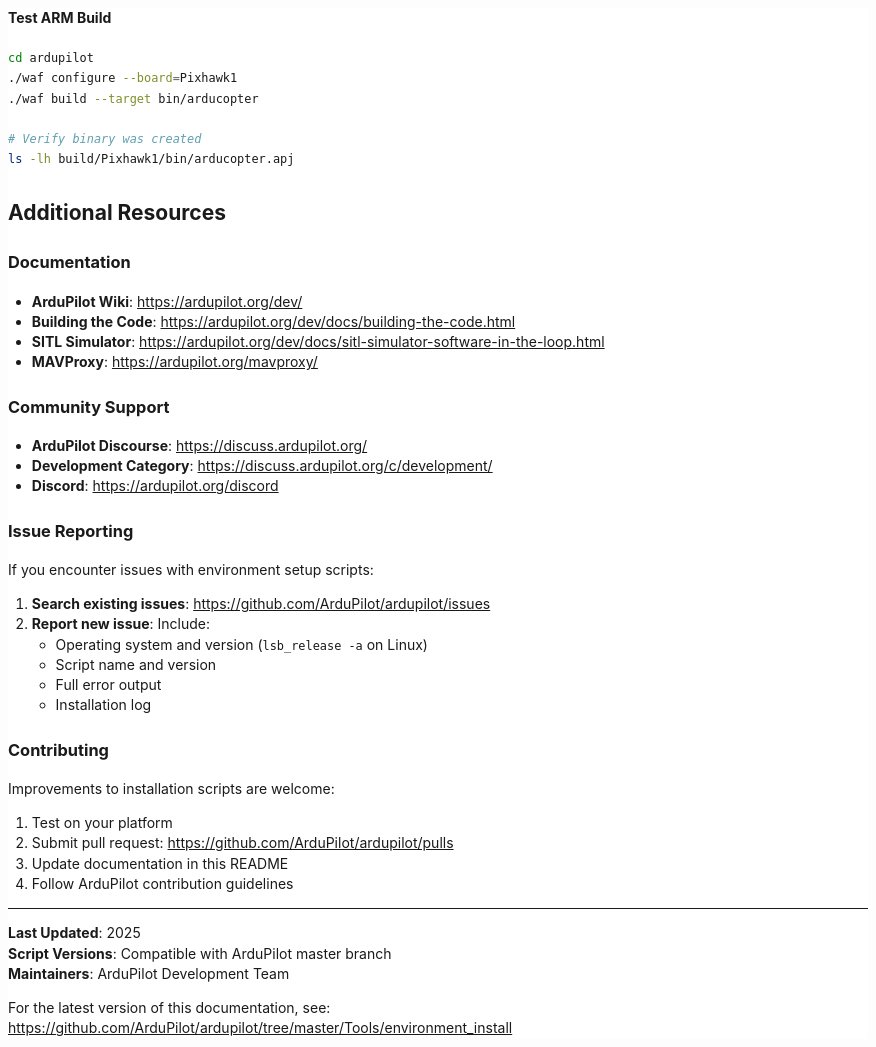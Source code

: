 #### Test ARM Build

```bash
cd ardupilot
./waf configure --board=Pixhawk1
./waf build --target bin/arducopter

# Verify binary was created
ls -lh build/Pixhawk1/bin/arducopter.apj
```

## Additional Resources

### Documentation

- **ArduPilot Wiki**: https://ardupilot.org/dev/
- **Building the Code**: https://ardupilot.org/dev/docs/building-the-code.html
- **SITL Simulator**: https://ardupilot.org/dev/docs/sitl-simulator-software-in-the-loop.html
- **MAVProxy**: https://ardupilot.org/mavproxy/

### Community Support

- **ArduPilot Discourse**: https://discuss.ardupilot.org/
- **Development Category**: https://discuss.ardupilot.org/c/development/
- **Discord**: https://ardupilot.org/discord

### Issue Reporting

If you encounter issues with environment setup scripts:

1. **Search existing issues**: https://github.com/ArduPilot/ardupilot/issues
2. **Report new issue**: Include:
   - Operating system and version (`lsb_release -a` on Linux)
   - Script name and version
   - Full error output
   - Installation log

### Contributing

Improvements to installation scripts are welcome:

1. Test on your platform
2. Submit pull request: https://github.com/ArduPilot/ardupilot/pulls
3. Update documentation in this README
4. Follow ArduPilot contribution guidelines

---

**Last Updated**: 2025  
**Script Versions**: Compatible with ArduPilot master branch  
**Maintainers**: ArduPilot Development Team

For the latest version of this documentation, see:  
https://github.com/ArduPilot/ardupilot/tree/master/Tools/environment_install
